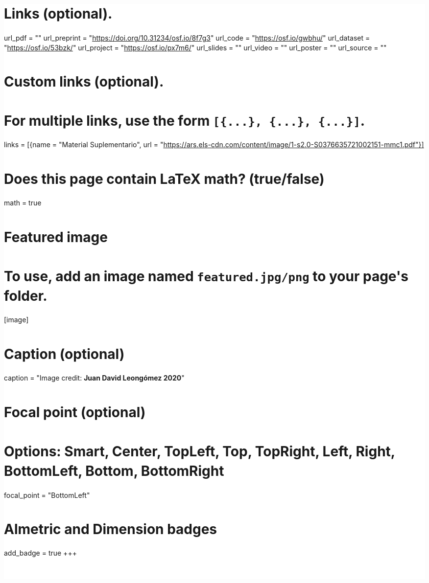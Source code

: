 # Links (optional).
url_pdf = ""
url_preprint = "https://doi.org/10.31234/osf.io/8f7g3"
url_code = "https://osf.io/gwbhu/"
url_dataset = "https://osf.io/53bzk/"
url_project = "https://osf.io/px7m6/"
url_slides = ""
url_video = ""
url_poster = ""
url_source = ""

# Custom links (optional).
# For multiple links, use the form `[{...}, {...}, {...}]`.
links = [{name = "Material Suplementario", url = "https://ars.els-cdn.com/content/image/1-s2.0-S0376635721002151-mmc1.pdf"}]

# Does this page contain LaTeX math? (true/false)
math = true

# Featured image
# To use, add an image named `featured.jpg/png` to your page's folder.
[image]
  # Caption (optional)
  caption = "Image credit: **Juan David Leongómez 2020**"

  # Focal point (optional)
  # Options: Smart, Center, TopLeft, Top, TopRight, Left, Right, BottomLeft, Bottom, BottomRight
  focal_point = "BottomLeft"
  
# Almetric and Dimension badges
add_badge = true
+++

<html>
  <style>
    section {
        background: white;
        color: black;
        border-radius: 1em;
        padding: 1em;
        left: 50% }
    #inner {
        display: inline-block;
        display: flex;
        align-items: center;
        justify-content: center }
  </style>
  <section>